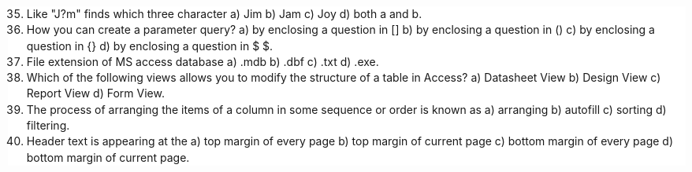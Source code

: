 35. Like "J?m" finds which three character a) Jim b) Jam c) Joy d) both a and b.
36. How you can create a parameter query? a) by enclosing a question in [] b) by enclosing a question in () c) by enclosing a question in {} d) by enclosing a question in $ $.
37. File extension of MS access database a) .mdb b) .dbf c) .txt d) .exe.
38. Which of the following views allows you to modify the structure of a table in Access? a) Datasheet View b) Design View c) Report View d) Form View.
39. The process of arranging the items of a column in some sequence or order is known as a) arranging b) autofill c) sorting d) filtering.
40. Header text is appearing at the a) top margin of every page b) top margin of current page c) bottom margin of every page d) bottom margin of current page.